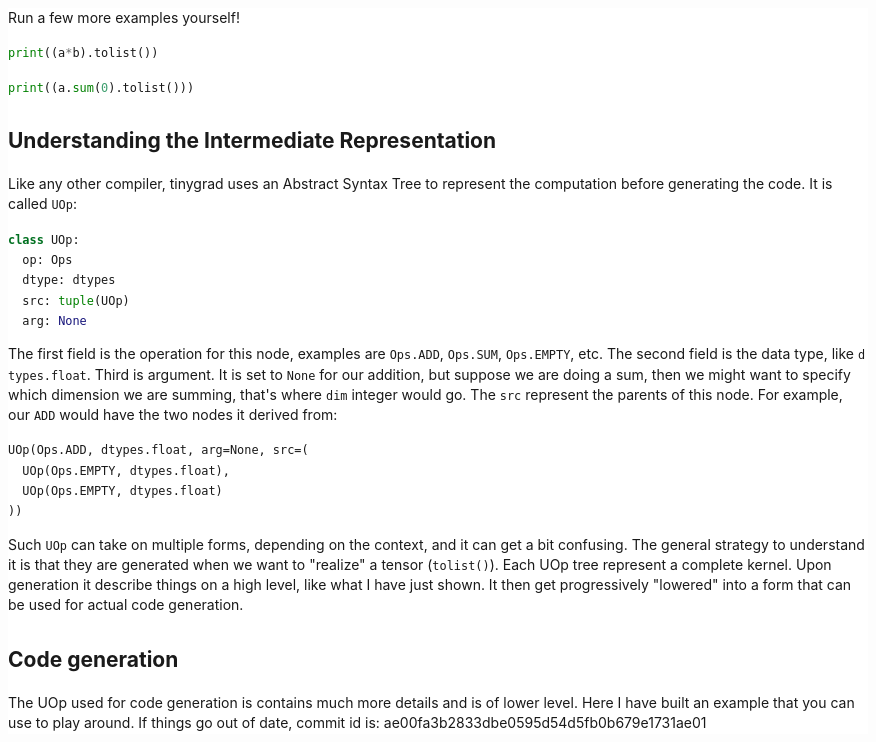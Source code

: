 Run a few more examples yourself!

```python
print((a*b).tolist())
```

```python
print((a.sum(0).tolist()))
```

## Understanding the Intermediate Representation

Like any other compiler, tinygrad uses an Abstract Syntax Tree to represent the computation before generating the
code. It is called `UOp`:

```python
class UOp:
  op: Ops
  dtype: dtypes
  src: tuple(UOp)
  arg: None
```

The first field is the operation for this node, examples are `Ops.ADD`, `Ops.SUM`, `Ops.EMPTY`, etc. The
second field is the data type, like `dtypes.float`. Third is argument. It is set to `None` for our addition,
but suppose we are doing a sum, then we might want to specify which dimension we are summing, that's where `dim`
integer would go. The `src` represent the parents of this node. For example, our `ADD` would have the two nodes
it derived from:

```
UOp(Ops.ADD, dtypes.float, arg=None, src=(
  UOp(Ops.EMPTY, dtypes.float),
  UOp(Ops.EMPTY, dtypes.float)
))
```

Such `UOp` can take on multiple forms, depending on the context, and it can get a bit confusing. The general strategy
to understand it is that they are generated when we want to "realize" a tensor (`tolist()`). Each UOp tree represent
a complete kernel. Upon generation it describe things on a high level, like what I have just shown. It then get
progressively "lowered" into a form that can be used for actual code generation.

## Code generation

The UOp used for code generation is contains much more details and is of lower level. Here I have built an example that you can use
to play around. If things go out of date, commit id is: ae00fa3b2833dbe0595d54d5fb0b679e1731ae01
